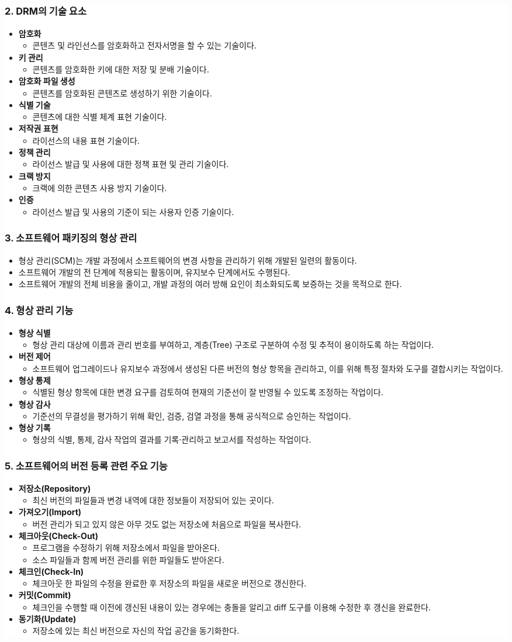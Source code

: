 ### 2. DRM의 기술 요소
- **암호화**
  - 콘텐츠 및 라인선스를 암호화하고 전자서명을 할 수 있는 기술이다.
- **키 관리**
  - 콘텐츠를 암호화한 키에 대한 저장 및 분배 기술이다.
- **암호화 파일 생성**
  - 콘텐츠를 암호화된 콘텐츠로 생성하기 위한 기술이다.
- **식별 기술**
  - 콘텐츠에 대한 식별 체계 표현 기술이다.
- **저작권 표현**
  - 라이선스의 내용 표현 기술이다.
- **정책 관리**
  - 라이선스 발급 및 사용에 대한 정책 표현 및 관리 기술이다.
- **크랙 방지**
  - 크랙에 의한 콘텐츠 사용 방지 기술이다.
- **인증**
  - 라이선스 발급 및 사용의 기준이 되는 사용자 인증 기술이다.

### 3. 소프트웨어 패키징의 형상 관리
- 형상 관리(SCM)는 개발 과정에서 소프트웨어의 변경 사항을 관리하기 위해 개발된 일련의 활동이다.
- 소프트웨어 개발의 전 단계에 적용되는 활동이며, 유지보수 단계에서도 수행된다.
- 소프트웨어 개발의 전체 비용을 줄이고, 개발 과정의 여러 방해 요인이 최소화되도록 보증하는 것을 목적으로 한다.

### 4. 형상 관리 기능
- **형상 식별**
  - 형상 관리 대상에 이름과 관리 번호를 부여하고, 계층(Tree) 구조로 구분하여 수정 및 추적이 용이하도록 하는 작업이다.
- **버전 제어**
  - 소프트웨어 업그레이드나 유지보수 과정에서 생성된 다른 버전의 형상 항목을 관리하고, 이를 위해 특정 절차와 도구를 결합시키는 작업이다.
- **형상 통제**
  - 식별된 형상 항목에 대한 변경 요구를 검토하여 현재의 기준선이 잘 반영될 수 있도록 조정하는 작업이다.
- **형상 감사**
  - 기준선의 무결성을 평가하기 위해 확인, 검증, 검열 과정을 통해 공식적으로 승인하는 작업이다.
- **형상 기록**
  - 형상의 식별, 통제, 감사 작업의 결과를 기록·관리하고 보고서를 작성하는 작업이다.

### 5. 소프트웨어의 버전 등록 관련 주요 기능
- **저장소(Repository)**
  - 최신 버전의 파일들과 변경 내역에 대한 정보들이 저장되어 있는 곳이다.
- **가져오기(Import)**
  - 버전 관리가 되고 있지 않은 아무 것도 없는 저장소에 처음으로 파일을 복사한다.
- **체크아웃(Check-Out)**
  - 프로그램을 수정하기 위해 저장소에서 파일을 받아온다.
  - 소스 파일들과 함께 버전 관리를 위한 파일들도 받아온다.
- **체크인(Check-In)**
  - 체크아웃 한 파일의 수정을 완료한 후 저장소의 파일을 새로운 버전으로 갱신한다.
- **커밋(Commit)**
  - 체크인을 수행할 때 이전에 갱신된 내용이 있는 경우에는 충돌을 알리고 diff 도구를 이용해 수정한 후 갱신을 완료한다.
- **동기화(Update)**
  - 저장소에 있는 최신 버전으로 자신의 작업 공간을 동기화한다.